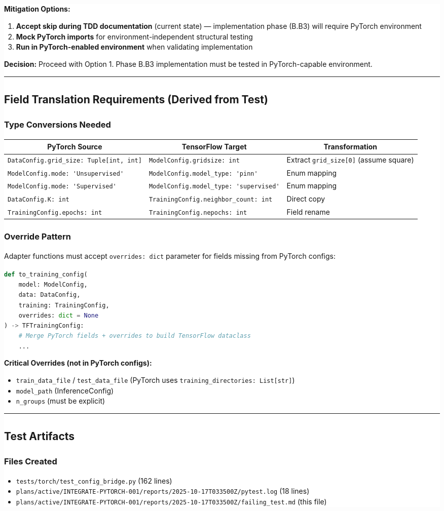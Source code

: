 **Mitigation Options:**
1. **Accept skip during TDD documentation** (current state) — implementation phase (B.B3) will require PyTorch environment
2. **Mock PyTorch imports** for environment-independent structural testing
3. **Run in PyTorch-enabled environment** when validating implementation

**Decision:** Proceed with Option 1. Phase B.B3 implementation must be tested in PyTorch-capable environment.

---

## Field Translation Requirements (Derived from Test)

### Type Conversions Needed

| PyTorch Source | TensorFlow Target | Transformation |
|----------------|-------------------|----------------|
| `DataConfig.grid_size: Tuple[int, int]` | `ModelConfig.gridsize: int` | Extract `grid_size[0]` (assume square) |
| `ModelConfig.mode: 'Unsupervised'` | `ModelConfig.model_type: 'pinn'` | Enum mapping |
| `ModelConfig.mode: 'Supervised'` | `ModelConfig.model_type: 'supervised'` | Enum mapping |
| `DataConfig.K: int` | `TrainingConfig.neighbor_count: int` | Direct copy |
| `TrainingConfig.epochs: int` | `TrainingConfig.nepochs: int` | Field rename |

### Override Pattern

Adapter functions must accept `overrides: dict` parameter for fields missing from PyTorch configs:

```python
def to_training_config(
    model: ModelConfig,
    data: DataConfig,
    training: TrainingConfig,
    overrides: dict = None
) -> TFTrainingConfig:
    # Merge PyTorch fields + overrides to build TensorFlow dataclass
    ...
```

**Critical Overrides (not in PyTorch configs):**
- `train_data_file` / `test_data_file` (PyTorch uses `training_directories: List[str]`)
- `model_path` (InferenceConfig)
- `n_groups` (must be explicit)

---

## Test Artifacts

### Files Created
- `tests/torch/test_config_bridge.py` (162 lines)
- `plans/active/INTEGRATE-PYTORCH-001/reports/2025-10-17T033500Z/pytest.log` (18 lines)
- `plans/active/INTEGRATE-PYTORCH-001/reports/2025-10-17T033500Z/failing_test.md` (this file)
